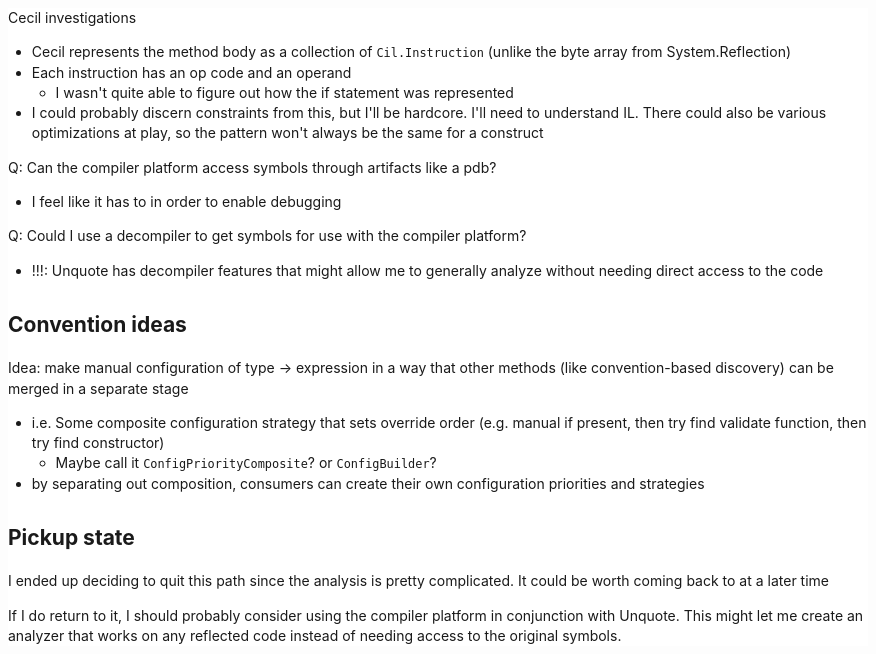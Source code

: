Cecil investigations
- Cecil represents the method body as a collection of `Cil.Instruction` (unlike the byte array from System.Reflection)
- Each instruction has an op code and an operand
  - I wasn't quite able to figure out how the if statement was represented
- I could probably discern constraints from this, but I'll be hardcore. I'll need to understand IL. There could also be various optimizations at play, so the pattern won't always be the same for a construct


Q: Can the compiler platform access symbols through artifacts like a pdb?
- I feel like it has to in order to enable debugging

Q: Could I use a decompiler to get symbols for use with the compiler platform?
- !!!: Unquote has decompiler features that might allow me to generally analyze without needing direct access to the code 

## Convention ideas 
Idea: make manual configuration of type -> expression in a way that other methods (like convention-based discovery) can be merged in a separate stage
- i.e. Some composite configuration strategy  that sets override order (e.g. manual if present, then try find validate function, then try find constructor)
  - Maybe call it `ConfigPriorityComposite`? or `ConfigBuilder`?
- by separating out composition, consumers can create their own configuration priorities and strategies


## Pickup state

I ended up deciding to quit this path since the analysis is pretty complicated.
It could be worth coming back to at a later time

If I do return to it, I should probably consider using the compiler platform in conjunction with Unquote.
This might let me create an analyzer that works on any reflected code instead of needing access to the original symbols.


